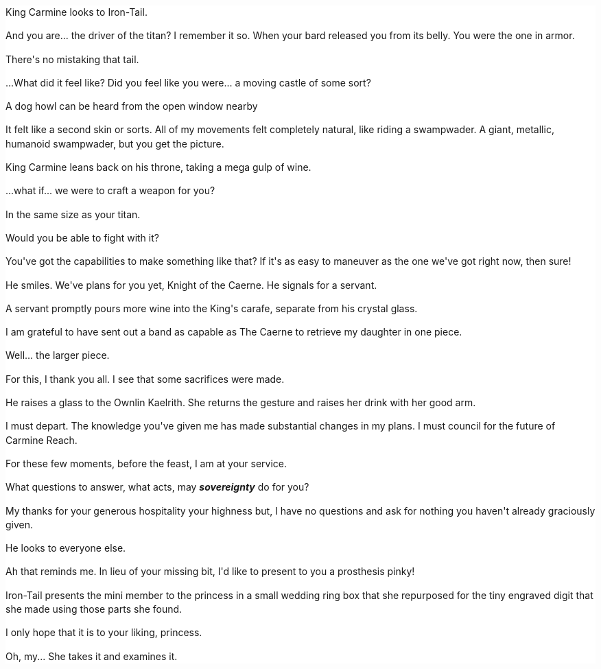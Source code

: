 
King Carmine looks to Iron-Tail.

And you are... the driver of the titan?
I remember it so. When your bard released you from its belly. You were the one in armor.

There's no mistaking that tail.

...What did it feel like? Did you feel like you were... a moving castle of some sort?

A dog howl can be heard from the open window nearby

It felt like a second skin or sorts. All of my movements felt completely natural, like riding a swampwader. A giant, metallic, humanoid swampwader, but you get the picture.

King Carmine leans back on his throne, taking a mega gulp of wine.

...what if... 
we were to craft a weapon for you?

In the same size as your titan.

Would you be able to fight with it?

You've got the capabilities to make something like that? If it's as easy to maneuver as the one we've got right now, then sure!

He smiles.
We've plans for you yet, Knight of the Caerne.
He signals for a servant.

A servant promptly pours more wine into the King's carafe, separate from his crystal glass.

I am grateful to have sent out a band as capable as The Caerne to retrieve my daughter in one piece.

Well... the larger piece.

For this, I thank you all. I see that some sacrifices were made.

He raises a glass to the Ownlin Kaelrith.
She returns the gesture and raises her drink with her good arm.

I must depart. The knowledge you've given me has made substantial changes in my plans. I must council for the future of Carmine Reach.

For these few moments, before the feast, I am at your service.

What questions to answer, what acts, may ***sovereignty*** do for you?

My thanks for your generous hospitality your highness but, I have no questions and ask for nothing you haven't already graciously given.

He looks to everyone else.

Ah that reminds me. In lieu of your missing bit, I'd like to present to you a prosthesis pinky!

Iron-Tail presents the mini member to the princess in a small wedding ring box that she repurposed for the tiny engraved digit that she made using those parts she found.

I only hope that it is to your liking, princess.

Oh, my...
She takes it and examines it.
